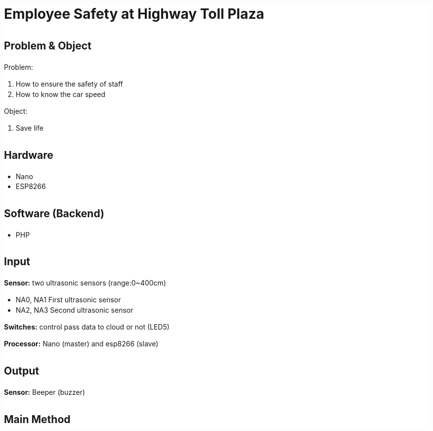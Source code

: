 # Employee Safety at Highway Toll Plaza

## Problem & Object

Problem:

1. How to ensure the safety of staff
2. How to know the car speed

Object:

1. Save life

## Hardware

- Nano
- ESP8266

## Software (Backend)

- PHP

## Input

**Sensor:** two ultrasonic sensors (range:0~400cm)

- NA0, NA1 First ultrasonic sensor
- NA2, NA3 Second ultrasonic sensor

**Switches:** control pass data to cloud or not (LED5)

**Processor:** Nano (master) and esp8266 (slave)

## Output

**Sensor:** Beeper (buzzer)

## Main Method
